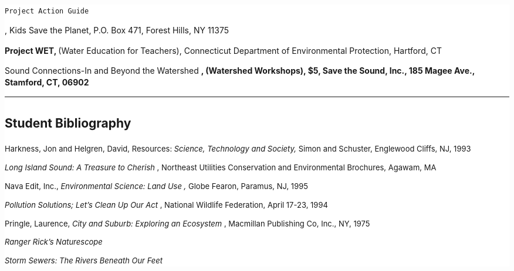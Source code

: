     Project Action Guide
   </b>
   , Kids Save the Planet, P.O. Box 471, Forest Hills, NY 11375
  </p>
  <p>
   <b>
    Project WET,
   </b>
   (Water Education for Teachers), Connecticut Department of Environmental Protection, Hartford, CT
   <b>
   </b>
  </p>
  <p>
   Sound Connections-In and Beyond the Watershed
   <b>
    , (Watershed Workshops), $5, Save the Sound, Inc., 185 Magee Ave., Stamford, CT, 06902
   </b>
  </p>
</font>
 <hr/>
 <h2>
  Student Bibliography
 </h2>
 <font size="-1">
  Harkness, Jon and Helgren, David, Resources:
  <i>
   Science, Technology and Society,
  </i>
  Simon and Schuster, Englewood Cliffs, NJ, 1993
  <p>
   <i>
    Long Island Sound: A Treasure to Cherish
   </i>
   , Northeast Utilities Conservation and Environmental Brochures, Agawam, MA
  </p>
  <p>
   Nava Edit, Inc.,
   <i>
    Environmental Science: Land Use ,
   </i>
   Globe Fearon, Paramus, NJ, 1995
  </p>
  <p>
   <i>
    Pollution Solutions; Let’s Clean Up Our Act
   </i>
   , National Wildlife Federation, April 17-23, 1994
  </p>
  <p>
   Pringle, Laurence,
   <i>
    City and Suburb: Exploring an Ecosystem
   </i>
   , Macmillan Publishing Co, Inc., NY, 1975
  </p>
  <p>
   <i>
    Ranger Rick’s Naturescope
   </i>
  </p>
  <p>
   <i>
    Storm Sewers: The Rivers Beneath Our Feet
   </i>